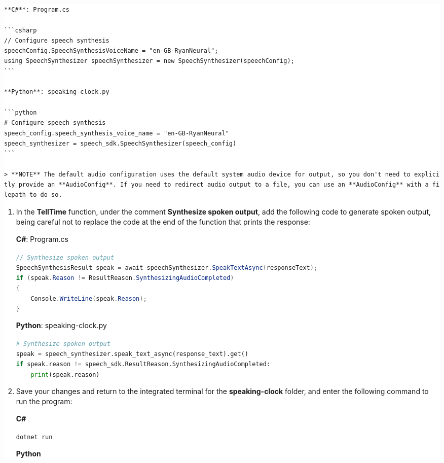     **C#**: Program.cs

    ```csharp
    // Configure speech synthesis
    speechConfig.SpeechSynthesisVoiceName = "en-GB-RyanNeural";
    using SpeechSynthesizer speechSynthesizer = new SpeechSynthesizer(speechConfig);
    ```

    **Python**: speaking-clock.py

    ```python
    # Configure speech synthesis
    speech_config.speech_synthesis_voice_name = "en-GB-RyanNeural"
    speech_synthesizer = speech_sdk.SpeechSynthesizer(speech_config)
    ```

    > **NOTE** The default audio configuration uses the default system audio device for output, so you don't need to explicitly provide an **AudioConfig**. If you need to redirect audio output to a file, you can use an **AudioConfig** with a filepath to do so.

1. In the **TellTime** function, under the comment **Synthesize spoken output**, add the following code to generate spoken output, being careful not to replace the code at the end of the function that prints the response:

    **C#**: Program.cs

    ```csharp
    // Synthesize spoken output
    SpeechSynthesisResult speak = await speechSynthesizer.SpeakTextAsync(responseText);
    if (speak.Reason != ResultReason.SynthesizingAudioCompleted)
    {
        Console.WriteLine(speak.Reason);
    }
    ```

    **Python**: speaking-clock.py

    ```python
    # Synthesize spoken output
    speak = speech_synthesizer.speak_text_async(response_text).get()
    if speak.reason != speech_sdk.ResultReason.SynthesizingAudioCompleted:
        print(speak.reason)
    ```

1. Save your changes and return to the integrated terminal for the **speaking-clock** folder, and enter the following command to run the program:

    **C#**

    ```
    dotnet run
    ```

    **Python**
